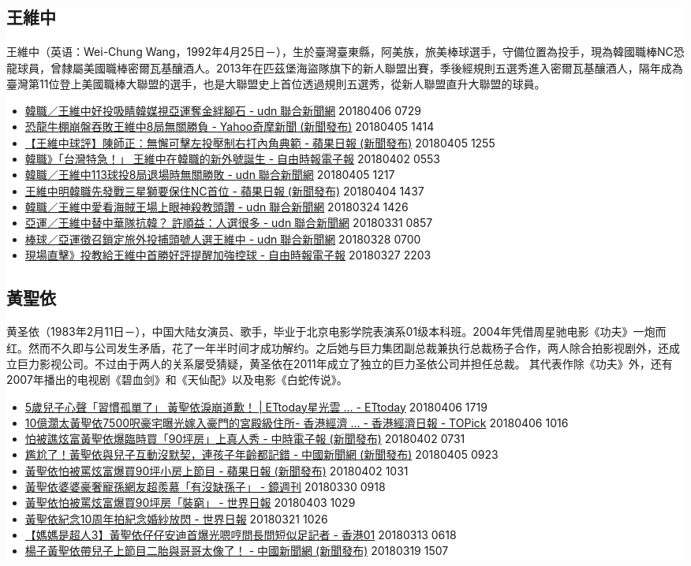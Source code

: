 ## 王維中

王維中（英语：Wei-Chung Wang，1992年4月25日－），生於臺灣臺東縣，阿美族，旅美棒球選手，守備位置為投手，現為韓國職棒NC恐龍球員，曾隸屬美國職棒密爾瓦基釀酒人。2013年在匹茲堡海盜隊旗下的新人聯盟出賽，季後經規則五選秀進入密爾瓦基釀酒人，隔年成為臺灣第11位登上美國職棒大聯盟的選手，也是大聯盟史上首位透過規則五選秀，從新人聯盟直升大聯盟的球員。
- [韓職／王維中好投吸睛韓媒視亞運奪金絆腳石 - udn 聯合新聞網](https://udn.com/news/story/7001/3072276 "韓職／王維中好投吸睛韓媒視亞運奪金絆腳石 - udn 聯合新聞網") 20180406 0729
- [恐龍牛棚崩盤吞敗王維中8局無關勝負 - Yahoo奇摩新聞 (新聞發布)](https://tw.news.yahoo.com/%E6%81%90%E9%BE%8D%E7%89%9B%E6%A3%9A%E5%B4%A9%E7%9B%A4%E5%90%9E%E6%95%97-%E7%8E%8B%E7%B6%AD%E4%B8%AD8%E5%B1%80%E7%84%A1%E9%97%9C%E5%8B%9D%E8%B2%A0-135630665.html "恐龍牛棚崩盤吞敗王維中8局無關勝負 - Yahoo奇摩新聞 (新聞發布)") 20180405 1414
- [【王維中球評】陳師正：無懈可擊左投壓制右打內角典範 - 蘋果日報 (新聞發布)](https://tw.appledaily.com/new/realtime/20180405/1329245/ "【王維中球評】陳師正：無懈可擊左投壓制右打內角典範 - 蘋果日報 (新聞發布)") 20180405 1255
- [韓職》「台灣特急！」 王維中在韓職的新外號誕生 - 自由時報電子報](http://sports.ltn.com.tw/news/breakingnews/2384115 "韓職》「台灣特急！」 王維中在韓職的新外號誕生 - 自由時報電子報") 20180402 0553
- [韓職／王維中113球投8局退場時無關勝敗 - udn 聯合新聞網](https://udn.com/news/story/7001/3071290?from=udn-catebreaknews_ch2 "韓職／王維中113球投8局退場時無關勝敗 - udn 聯合新聞網") 20180405 1217
- [王維中明韓職先發戰三星獅要保住NC首位 - 蘋果日報 (新聞發布)](https://tw.appledaily.com/new/realtime/20180404/1328750/ "王維中明韓職先發戰三星獅要保住NC首位 - 蘋果日報 (新聞發布)") 20180404 1437
- [韓職／王維中愛看海賊王場上眼神殺教頭讚 - udn 聯合新聞網](https://udn.com/news/story/7001/3050103 "韓職／王維中愛看海賊王場上眼神殺教頭讚 - udn 聯合新聞網") 20180324 1426
- [亞運／王維中替中華隊抗韓？ 許順益：人選很多 - udn 聯合新聞網](https://udn.com/news/story/7001/3062892 "亞運／王維中替中華隊抗韓？ 許順益：人選很多 - udn 聯合新聞網") 20180331 0857
- [棒球／亞運徵召鎖定旅外投捕頭號人選王維中 - udn 聯合新聞網](https://udn.com/news/story/7001/3056532 "棒球／亞運徵召鎖定旅外投捕頭號人選王維中 - udn 聯合新聞網") 20180328 0700
- [現場直擊》投教給王維中首勝好評提醒加強控球 - 自由時報電子報](http://sports.ltn.com.tw/news/paper/1187558 "現場直擊》投教給王維中首勝好評提醒加強控球 - 自由時報電子報") 20180327 2203

## 黃聖依

黄圣依（1983年2月11日－），中国大陆女演员、歌手，毕业于北京电影学院表演系01级本科班。2004年凭借周星驰电影《功夫》一炮而红。然而不久即与公司发生矛盾，花了一年半时间才成功解约。之后她与巨力集团副总裁兼执行总裁杨子合作，两人除合拍影视剧外，还成立巨力影视公司。不过由于两人的关系屡受猜疑，黄圣依在2011年成立了独立的巨力圣依公司并担任总裁。
其代表作除《功夫》外，还有2007年播出的电视剧《碧血剑》和《天仙配》以及电影《白蛇传说》。
- [5歲兒子心聲「習慣孤單了」 黃聖依淚崩道歉！ | ETtoday星光雲 ... - ETtoday](https://star.ettoday.net/news/1145589 "5歲兒子心聲「習慣孤單了」 黃聖依淚崩道歉！ | ETtoday星光雲 ... - ETtoday") 20180406 1719
- [10億濶太黃聖依7500呎豪宅曝光嫁入豪門的宮殿級住所- 香港經濟 ... - 香港經濟日報 - TOPick](https://topick.hket.com/article/2044975/10%E5%84%84%E6%BF%B6%E5%A4%AA%E9%BB%83%E8%81%96%E4%BE%9D7500%E5%91%8E%E8%B1%AA%E5%AE%85%E6%9B%9D%E5%85%89%E3%80%80%E5%AB%81%E5%85%A5%E8%B1%AA%E9%96%80%E7%9A%84%E5%AE%AE%E6%AE%BF%E7%B4%9A%E4%BD%8F%E6%89%80 "10億濶太黃聖依7500呎豪宅曝光嫁入豪門的宮殿級住所- 香港經濟 ... - 香港經濟日報 - TOPick") 20180406 1016
- [怕被譙炫富黃聖依爆臨時買「90坪房」上真人秀 - 中時電子報 (新聞發布)](http://www.chinatimes.com/realtimenews/20180402002590-260404 "怕被譙炫富黃聖依爆臨時買「90坪房」上真人秀 - 中時電子報 (新聞發布)") 20180402 0731
- [尷尬了！黃聖依與兒子互動沒默契，連孩子年齡都記錯 - 中國新聞網 (新聞發布)](https://www.xcnnews.com/yl/3675075.html "尷尬了！黃聖依與兒子互動沒默契，連孩子年齡都記錯 - 中國新聞網 (新聞發布)") 20180405 0923
- [黃聖依怕被罵炫富爆買90坪小房上節目 - 蘋果日報 (新聞發布)](https://tw.appledaily.com/new/realtime/20180402/1327256/ "黃聖依怕被罵炫富爆買90坪小房上節目 - 蘋果日報 (新聞發布)") 20180402 1031
- [黃聖依婆婆豪奢寵孫網友超羨慕「有沒缺孫子」 - 鏡週刊](https://www.mirrormedia.mg/story/20180330ent011/ "黃聖依婆婆豪奢寵孫網友超羨慕「有沒缺孫子」 - 鏡週刊") 20180330 0918
- [黃聖依怕被罵炫富爆買90坪房「裝窮」 - 世界日報](https://www.worldjournal.com/5500993/article-%E9%BB%83%E8%81%96%E4%BE%9D%E6%80%95%E8%A2%AB%E7%BD%B5%E7%82%AB%E5%AF%8C-%E7%88%86%E8%B2%B790%E5%9D%AA%E6%88%BF%E3%80%8C%E8%A3%9D%E7%AA%AE%E3%80%8D/ "黃聖依怕被罵炫富爆買90坪房「裝窮」 - 世界日報") 20180403 1029
- [黃聖依紀念10周年拍紀念婚紗放閃 - 世界日報](https://www.worldjournal.com/5480416/article-%E9%BB%83%E8%81%96%E4%BE%9D%E7%B4%80%E5%BF%B510%E5%91%A8%E5%B9%B4-%E6%8B%8D%E7%B4%80%E5%BF%B5%E5%A9%9A%E7%B4%97%E6%94%BE%E9%96%83/ "黃聖依紀念10周年拍紀念婚紗放閃 - 世界日報") 20180321 1026
- [【媽媽是超人3】黃聖依仔仔安迪首爆光嗯哼問長問短似足記者 - 香港01](https://www.hk01.com/%E5%8D%B3%E6%99%82%E5%A8%9B%E6%A8%82/167672/%E5%AA%BD%E5%AA%BD%E6%98%AF%E8%B6%85%E4%BA%BA3-%E9%BB%83%E8%81%96%E4%BE%9D%E4%BB%94%E4%BB%94%E5%AE%89%E8%BF%AA%E9%A6%96%E7%88%86%E5%85%89-%E5%97%AF%E5%93%BC%E5%95%8F%E9%95%B7%E5%95%8F%E7%9F%AD%E4%BC%BC%E8%B6%B3%E8%A8%98%E8%80%85 "【媽媽是超人3】黃聖依仔仔安迪首爆光嗯哼問長問短似足記者 - 香港01") 20180313 0618
- [楊子黃聖依帶兒子上節目二胎與哥哥太像了！ - 中國新聞網 (新聞發布)](https://www.xcnnews.com/yl/3633398.html "楊子黃聖依帶兒子上節目二胎與哥哥太像了！ - 中國新聞網 (新聞發布)") 20180319 1507

